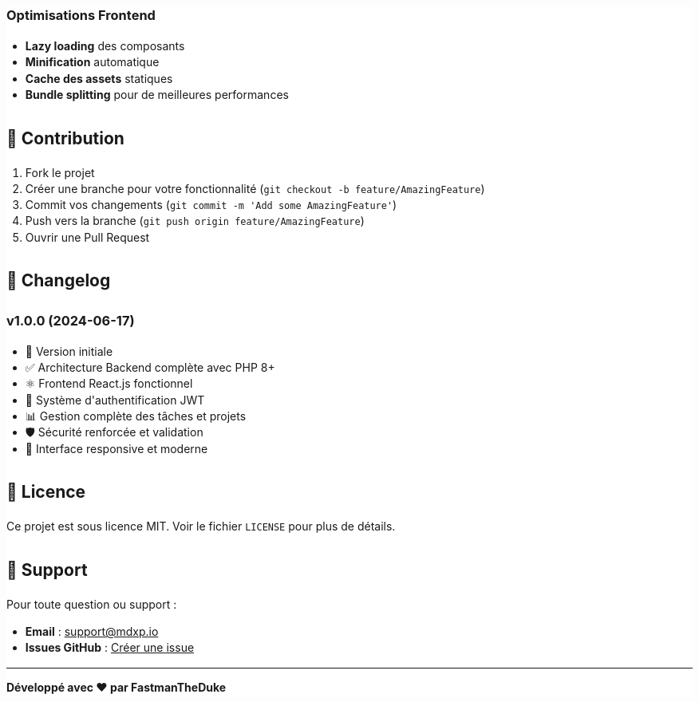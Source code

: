 ### Optimisations Frontend
- **Lazy loading** des composants
- **Minification** automatique
- **Cache des assets** statiques
- **Bundle splitting** pour de meilleures performances

## 🤝 Contribution

1. Fork le projet
2. Créer une branche pour votre fonctionnalité (`git checkout -b feature/AmazingFeature`)
3. Commit vos changements (`git commit -m 'Add some AmazingFeature'`)
4. Push vers la branche (`git push origin feature/AmazingFeature`)
5. Ouvrir une Pull Request

## 📝 Changelog

### v1.0.0 (2024-06-17)
- 🎉 Version initiale
- ✅ Architecture Backend complète avec PHP 8+
- ⚛️ Frontend React.js fonctionnel
- 🔐 Système d'authentification JWT
- 📊 Gestion complète des tâches et projets
- 🛡️ Sécurité renforcée et validation
- 📱 Interface responsive et moderne

## 📄 Licence

Ce projet est sous licence MIT. Voir le fichier `LICENSE` pour plus de détails.

## 📧 Support

Pour toute question ou support :
- **Email** : support@mdxp.io
- **Issues GitHub** : [Créer une issue](https://github.com/FastmanTheDuke/task-manager-pro/issues)

---

**Développé avec ❤️ par FastmanTheDuke**
